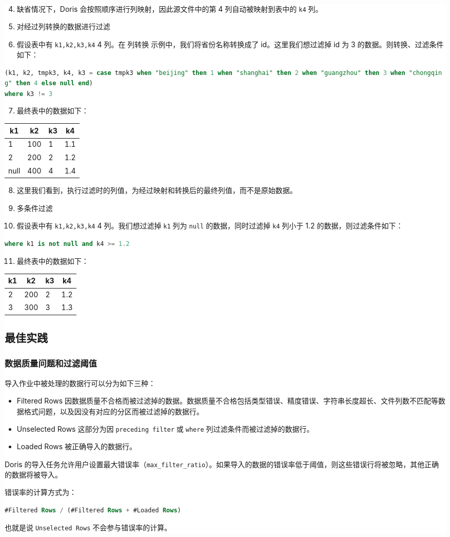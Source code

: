 4.  缺省情况下，Doris 会按照顺序进行列映射，因此源文件中的第 4 列自动被映射到表中的 `k4` 列。

5. 对经过列转换的数据进行过滤

6. 假设表中有 `k1,k2,k3,k4` 4 列。在 列转换 示例中，我们将省份名称转换成了 id。这里我们想过滤掉 id 为 3 的数据。则转换、过滤条件如下：

```sql
(k1, k2, tmpk3, k4, k3 = case tmpk3 when "beijing" then 1 when "shanghai" then 2 when "guangzhou" then 3 when "chongqing" then 4 else null end)
where k3 != 3
```

7. 最终表中的数据如下：

| k1   | k2   | k3   | k4   |
| ---- | ---- | ---- | ---- |
| 1    | 100  | 1    | 1.1  |
| 2    | 200  | 2    | 1.2  |
| null | 400  | 4    | 1.4  |

8. 这里我们看到，执行过滤时的列值，为经过映射和转换后的最终列值，而不是原始数据。

9. 多条件过滤

10. 假设表中有 `k1,k2,k3,k4` 4 列。我们想过滤掉 `k1` 列为 `null` 的数据，同时过滤掉 `k4` 列小于 1.2 的数据，则过滤条件如下：

```sql
where k1 is not null and k4 >= 1.2
```

11. 最终表中的数据如下：

| k1   | k2   | k3   | k4   |
| ---- | ---- | ---- | ---- |
| 2    | 200  | 2    | 1.2  |
| 3    | 300  | 3    | 1.3  |

## 最佳实践

### 数据质量问题和过滤阈值

导入作业中被处理的数据行可以分为如下三种：

- Filtered Rows 因数据质量不合格而被过滤掉的数据。数据质量不合格包括类型错误、精度错误、字符串长度超长、文件列数不匹配等数据格式问题，以及因没有对应的分区而被过滤掉的数据行。

- Unselected Rows 这部分为因 `preceding filter` 或 `where` 列过滤条件而被过滤掉的数据行。

- Loaded Rows 被正确导入的数据行。

Doris 的导入任务允许用户设置最大错误率（`max_filter_ratio`）。如果导入的数据的错误率低于阈值，则这些错误行将被忽略，其他正确的数据将被导入。

错误率的计算方式为：

```sql
#Filtered Rows / (#Filtered Rows + #Loaded Rows)
```

也就是说 `Unselected Rows` 不会参与错误率的计算。